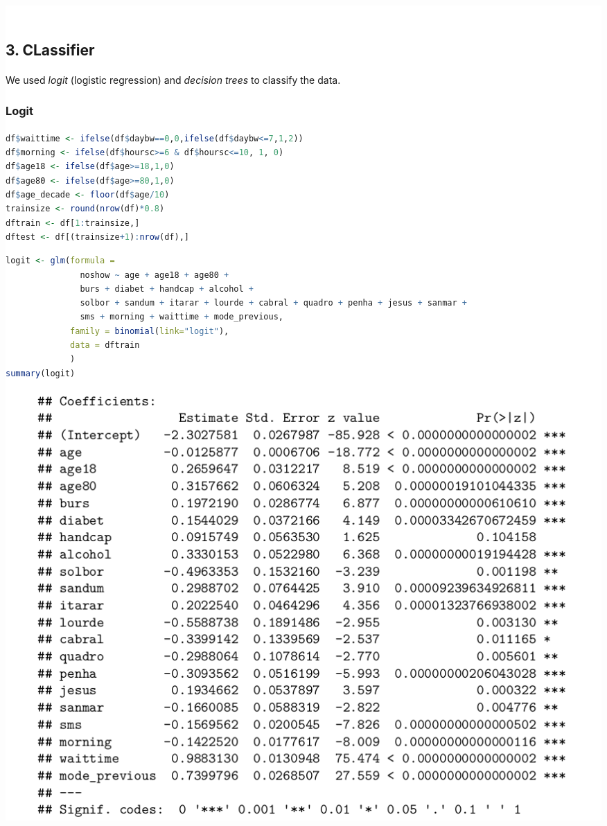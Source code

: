 <a name="class"></a><br>
## 3. CLassifier

We used _logit_ (logistic regression) and _decision trees_ to classify the data.

### Logit
```r
df$waittime <- ifelse(df$daybw==0,0,ifelse(df$daybw<=7,1,2))
df$morning <- ifelse(df$hoursc>=6 & df$hoursc<=10, 1, 0)
df$age18 <- ifelse(df$age>=18,1,0)
df$age80 <- ifelse(df$age>=80,1,0)
df$age_decade <- floor(df$age/10)
trainsize <- round(nrow(df)*0.8)
dftrain <- df[1:trainsize,]
dftest <- df[(trainsize+1):nrow(df),]
```

```r
logit <- glm(formula = 
               noshow ~ age + age18 + age80 +
               burs + diabet + handcap + alcohol +
               solbor + sandum + itarar + lourde + cabral + quadro + penha + jesus + sanmar +
               sms + morning + waittime + mode_previous,
             family = binomial(link="logit"),
             data = dftrain
             )
summary(logit)
```

<figure class="blog">
	<img class="img-fluid" src="/assets/img/brazil/logit.png">
</figure>
